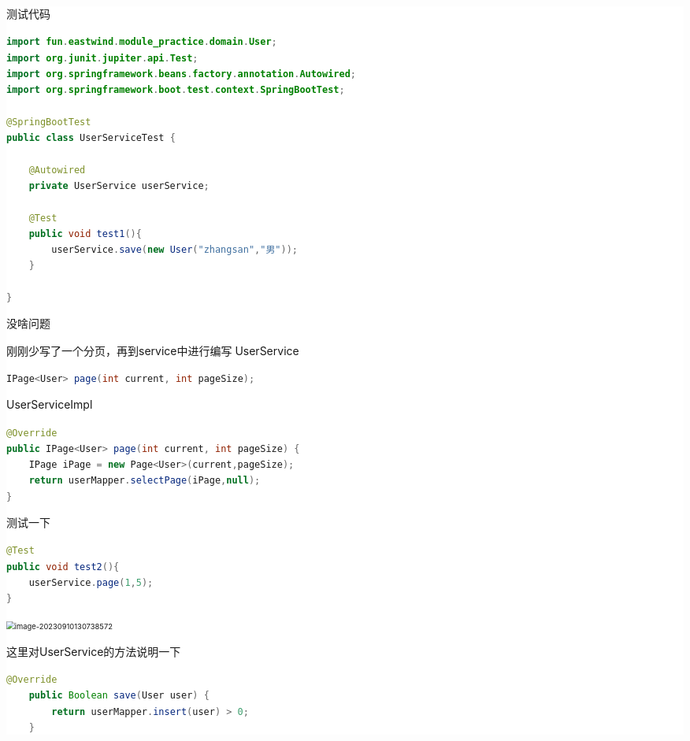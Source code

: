 
测试代码

```java
import fun.eastwind.module_practice.domain.User;
import org.junit.jupiter.api.Test;
import org.springframework.beans.factory.annotation.Autowired;
import org.springframework.boot.test.context.SpringBootTest;

@SpringBootTest
public class UserServiceTest {

    @Autowired
    private UserService userService;

    @Test
    public void test1(){
        userService.save(new User("zhangsan","男"));
    }

}
```

没啥问题

刚刚少写了一个分页，再到service中进行编写
UserService

```java
IPage<User> page(int current, int pageSize);
```

UserServiceImpl

```java
@Override
public IPage<User> page(int current, int pageSize) {
    IPage iPage = new Page<User>(current,pageSize);
    return userMapper.selectPage(iPage,null);
}
```

测试一下

```java
@Test
public void test2(){
    userService.page(1,5);
}
```

 <img src="https://s2.loli.net/2023/09/10/bZzG46kaFL7Xh9e.png" alt="image-20230910130738572" style="zoom:67%;" />

这里对UserService的方法说明一下

```java
@Override
    public Boolean save(User user) {
        return userMapper.insert(user) > 0;
    }
```
